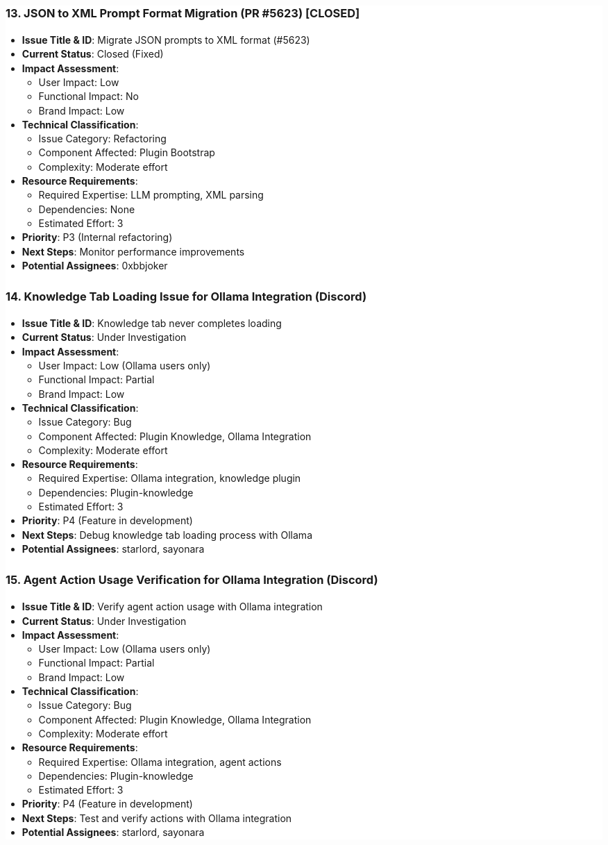 ### 13. JSON to XML Prompt Format Migration (PR #5623) [CLOSED]
- **Issue Title & ID**: Migrate JSON prompts to XML format (#5623)
- **Current Status**: Closed (Fixed)
- **Impact Assessment**:
  - User Impact: Low
  - Functional Impact: No
  - Brand Impact: Low
- **Technical Classification**:
  - Issue Category: Refactoring
  - Component Affected: Plugin Bootstrap
  - Complexity: Moderate effort
- **Resource Requirements**:
  - Required Expertise: LLM prompting, XML parsing
  - Dependencies: None
  - Estimated Effort: 3
- **Priority**: P3 (Internal refactoring)
- **Next Steps**: Monitor performance improvements
- **Potential Assignees**: 0xbbjoker

### 14. Knowledge Tab Loading Issue for Ollama Integration (Discord)
- **Issue Title & ID**: Knowledge tab never completes loading
- **Current Status**: Under Investigation
- **Impact Assessment**:
  - User Impact: Low (Ollama users only)
  - Functional Impact: Partial
  - Brand Impact: Low
- **Technical Classification**:
  - Issue Category: Bug
  - Component Affected: Plugin Knowledge, Ollama Integration
  - Complexity: Moderate effort
- **Resource Requirements**:
  - Required Expertise: Ollama integration, knowledge plugin
  - Dependencies: Plugin-knowledge
  - Estimated Effort: 3
- **Priority**: P4 (Feature in development)
- **Next Steps**: Debug knowledge tab loading process with Ollama
- **Potential Assignees**: starlord, sayonara

### 15. Agent Action Usage Verification for Ollama Integration (Discord)
- **Issue Title & ID**: Verify agent action usage with Ollama integration
- **Current Status**: Under Investigation
- **Impact Assessment**:
  - User Impact: Low (Ollama users only)
  - Functional Impact: Partial
  - Brand Impact: Low
- **Technical Classification**:
  - Issue Category: Bug
  - Component Affected: Plugin Knowledge, Ollama Integration
  - Complexity: Moderate effort
- **Resource Requirements**:
  - Required Expertise: Ollama integration, agent actions
  - Dependencies: Plugin-knowledge
  - Estimated Effort: 3
- **Priority**: P4 (Feature in development)
- **Next Steps**: Test and verify actions with Ollama integration
- **Potential Assignees**: starlord, sayonara
